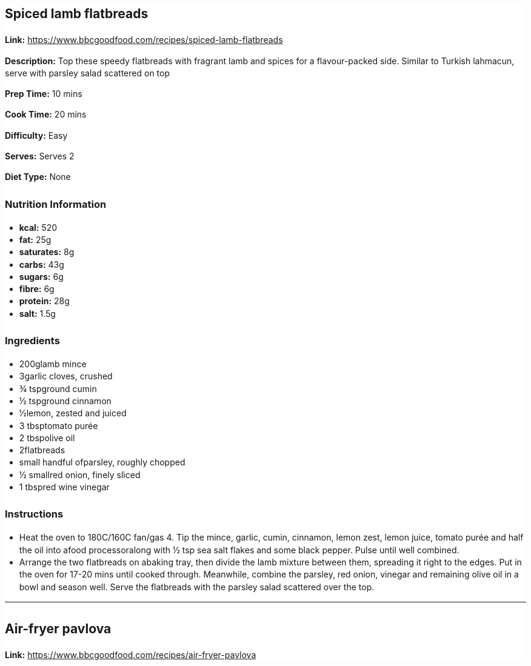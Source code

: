 ## Spiced lamb flatbreads
**Link:** https://www.bbcgoodfood.com/recipes/spiced-lamb-flatbreads

**Description:** Top these speedy flatbreads with fragrant lamb and spices for a flavour-packed side. Similar to Turkish lahmacun, serve with parsley salad scattered on top

**Prep Time:** 10 mins

**Cook Time:** 20 mins

**Difficulty:** Easy

**Serves:** Serves 2

**Diet Type:** None

### Nutrition Information
- **kcal:** 520
- **fat:** 25g
- **saturates:** 8g
- **carbs:** 43g
- **sugars:** 6g
- **fibre:** 6g
- **protein:** 28g
- **salt:** 1.5g

### Ingredients
- 200glamb mince
- 3garlic cloves, crushed
- ¾ tspground cumin
- ½ tspground cinnamon
- ½lemon, zested and juiced
- 3 tbsptomato purée
- 2 tbspolive oil
- 2flatbreads
- small handful ofparsley, roughly chopped
- ½ smallred onion, finely sliced
- 1 tbspred wine vinegar

### Instructions
- Heat the oven to 180C/160C fan/gas 4. Tip the mince, garlic, cumin, cinnamon, lemon zest, lemon juice, tomato purée and half the oil into afood processoralong with ½ tsp sea salt flakes and some black pepper. Pulse until well combined.
- Arrange the two flatbreads on abaking tray, then divide the lamb mixture between them, spreading it right to the edges. Put in the oven for 17-20 mins until cooked through. Meanwhile, combine the parsley, red onion, vinegar and remaining olive oil in a bowl and season well. Serve the flatbreads with the parsley salad scattered over the top.


---

## Air-fryer pavlova
**Link:** https://www.bbcgoodfood.com/recipes/air-fryer-pavlova
